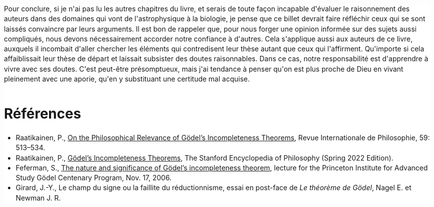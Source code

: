 Pour conclure, si je n'ai pas lu les autres chapitres du livre, et serais de toute façon incapable d'évaluer le raisonnement des auteurs dans des domaines qui vont de l'astrophysique à la biologie, je pense que ce billet devrait faire réfléchir ceux qui se sont laissés convaincre par leurs arguments. Il est bon de rappeler que, pour nous forger une opinion informée sur des sujets aussi compliqués, nous devons nécessairement accorder notre confiance à d'autres. Cela s'applique aussi aux auteurs de ce livre, auxquels il incombait d'aller chercher les éléments qui contredisent leur thèse autant que ceux qui l'affirment. Qu'importe si cela affaiblissait leur thèse de départ et laissait subsister des doutes raisonnables. Dans ce cas, notre responsabilité est d'apprendre à vivre avec ses doutes. C'est peut-être présomptueux, mais j'ai tendance à penser qu'on est plus proche de Dieu en vivant pleinement avec une aporie, qu'en y substituant une certitude mal acquise. 


# Références

- Raatikainen, P., [On the Philosophical Relevance of Gödel’s Incompleteness Theorems](https://www.cairn.info/revue-internationale-de-philosophie-2005-4-page-513.htm), Revue Internationale de Philosophie, 59: 513–534.
- Raatikainen, P., [Gödel’s Incompleteness Theorems](https://plato.stanford.edu/archives/spr2022/entries/goedel-incompleteness/), The Stanford Encyclopedia of Philosophy (Spring 2022 Edition).
- Feferman, S., [The nature and significance of Gödel’s incompleteness theorem](https://web.archive.org/web/20171211005909/http://math.stanford.edu/~feferman/papers/Godel-IAS.pdf), lecture for the Princeton Institute for Advanced Study Gödel Centenary Program, Nov. 17, 2006.
- Girard, J.-Y., Le champ du signe ou la faillite du réductionnisme, essai en post-face de *Le théorème de Gödel*, Nagel E. et Newman J. R.

[^1]: Je sais bien sûr qu'il a tenté de formaliser l'argument d'Anselme en logique modale vers la fin de sa vie, mais je ne suis pas à même d'évaluer la relation qu'il établissait entre les théorèmes d'incomplétude et l'existence de Dieu.

[^2]: Les détails de la construction de cette formule sont fastidieux mais peu important. Il s'agit en gros d'une forme d'encodage de la notion même de démontrabilité au sein de $S$ (donc avec des nombres, dans notre exemple). Ce type d'encodage était innovant dans les années 1930 ; il l'est moins maintenant que l'on sait à peu près tout encoder---du texte, des images, des programmes, et des démonstrations mathématiques---avec des 0 et des 1.

[^3]: Il existe aussi des propositions indémontrables plus concrètes, dans le sens où celles-ci se réfèrent à des objets mathématiques usuels (et pas seulement méta-mathématiques, comme les notions de cohérence, de démonstration etc.). Un exemple connu est celui des équations diophantiennes, c'est-à-dire, des équations polynomiales à coefficients entiers dont on cherche des solutions entières. Si $S$ est un système formel pour l'arithmétique, on peut montrer qu'il existe de telles équations qui n'ont pas de solutions, mais dont l'absence de solution ne peut être démontrée dans $S$.

[^4]: Il s'agit avant tout d'un exercice de persuasion. D'ailleurs, si je me risquais à définir les mathématiques (et je ne m'y risquerais ici qu'en note de bas de page), je dirais qu'il s'agit de ce recoin du langage où l'on s'accorde sur des règles pour manipuler certains concepts de manière suffisamment précise, de sorte qu'il soit possible de développer des arguments convaincants pour tous ceux qui accèptent ces règles. Autrement dit, c'est une pratique sociale -- une forme de communication -- qui vise à produire du consensus, par l'usage de technologies linguistiques. D'où l'importance de la notion de cohérence en mathématiques ; sans elle, il n'y a plus de consensus possible ou, du moins, devient-il inopérant, puisqu'il est alors possible de démontrer tout et son contraire. Cela ne veut pas dire que j'avance une vision purement formaliste des mathématiques. Les règles qu'appliquent les mathématicie.ne.s ne sont pas arbitraires : en tant qu'être humains, nous partageons une forme de vie qui encadre notre intuition partagée. Enfin, il n'est pas surprenant, dans ce contexte, qu'une fois les règles établies, la cohérence de ces règles soit une affirmation qui leur échappe. On peut toutefois concocter des règles plus laxes pour montrer la cohérence des premières règles, mais on ne peut faire cela sans troquer un peu de certitude quant à la cohérence des nouvelles règles. C'est ce que j'essaye d'expliquer dans ce billet !

